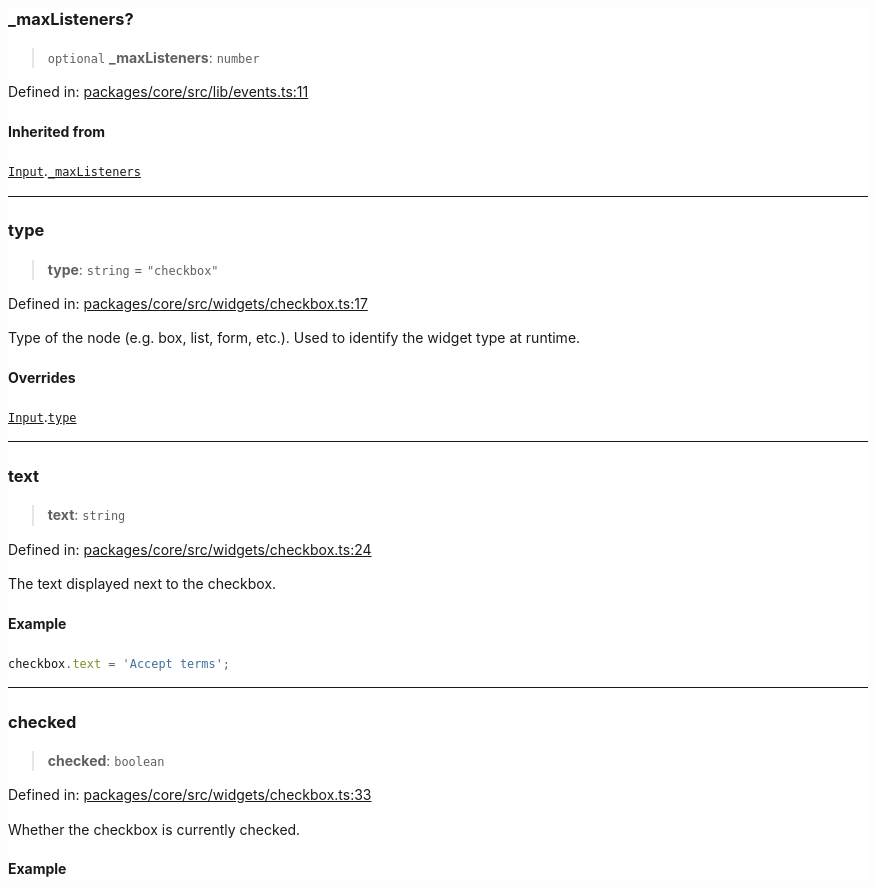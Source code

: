 ### \_maxListeners?

> `optional` **\_maxListeners**: `number`

Defined in: [packages/core/src/lib/events.ts:11](https://github.com/vdeantoni/unblessed/blob/a72e88c91d2a070cc4394e9ee2afc215f7520f53/packages/core/src/lib/events.ts#L11)

#### Inherited from

[`Input`](widgets.input.Class.Input.md).[`_maxListeners`](widgets.input.Class.Input.md#_maxlisteners)

***

### type

> **type**: `string` = `"checkbox"`

Defined in: [packages/core/src/widgets/checkbox.ts:17](https://github.com/vdeantoni/unblessed/blob/a72e88c91d2a070cc4394e9ee2afc215f7520f53/packages/core/src/widgets/checkbox.ts#L17)

Type of the node (e.g. box, list, form, etc.).
Used to identify the widget type at runtime.

#### Overrides

[`Input`](widgets.input.Class.Input.md).[`type`](widgets.input.Class.Input.md#type)

***

### text

> **text**: `string`

Defined in: [packages/core/src/widgets/checkbox.ts:24](https://github.com/vdeantoni/unblessed/blob/a72e88c91d2a070cc4394e9ee2afc215f7520f53/packages/core/src/widgets/checkbox.ts#L24)

The text displayed next to the checkbox.

#### Example

```ts
checkbox.text = 'Accept terms';
```

***

### checked

> **checked**: `boolean`

Defined in: [packages/core/src/widgets/checkbox.ts:33](https://github.com/vdeantoni/unblessed/blob/a72e88c91d2a070cc4394e9ee2afc215f7520f53/packages/core/src/widgets/checkbox.ts#L33)

Whether the checkbox is currently checked.

#### Example
